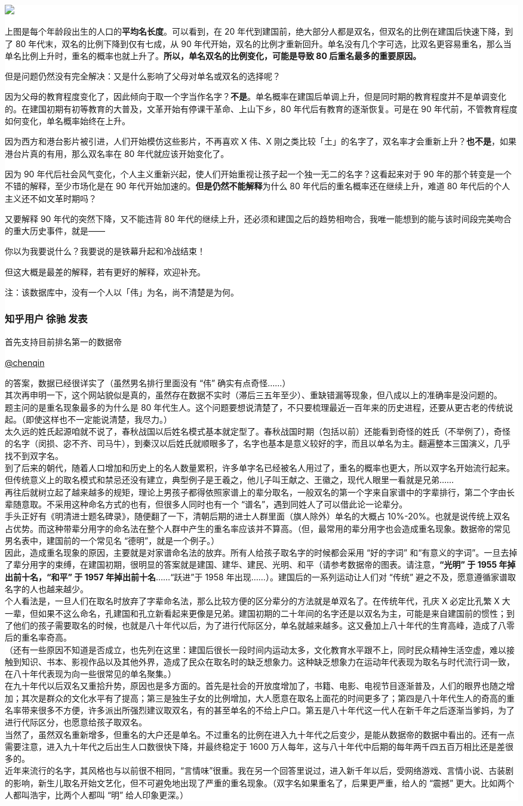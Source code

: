 

![](https://images.weserv.nl/?url=https%3A//pic4.zhimg.com/bd5ee7d6b01c8afed67ad0681ab43607_r.jpg%3Fsource%3D1940ef5c)

  
上图是每个年龄段出生的人口的**平均名长度**。可以看到，在 20 年代到建国前，绝大部分人都是双名，但双名的比例在建国后快速下降，到了 80 年代末，双名的比例下降到仅有七成，从 90 年代开始，双名的比例才重新回升。单名没有几个字可选，比双名更容易重名，那么当单名比例上升时，重名的概率也就上升了。**所以，单名双名的比例变化，可能是导致 80 后重名最多的重要原因。**

但是问题仍然没有完全解决：又是什么影响了父母对单名或双名的选择呢？

因为父母的教育程度变化了，因此倾向于取一个字当作名字？**不是**。单名概率在建国后单调上升，但是同时期的教育程度并不是单调变化的。在建国初期有初等教育的大普及，文革开始有停课干革命、上山下乡，80 年代后有教育的逐渐恢复。可是在 90 年代前，不管教育程度如何变化，单名概率始终在上升。

因为西方和港台影片被引进，人们开始模仿这些影片，不再喜欢 X 伟、X 刚之类比较「土」的名字了，双名率才会重新上升？**也不是**，如果港台片真的有用，那么双名率在 80 年代就应该开始变化了。

因为 90 年代后社会风气变化，个人主义重新兴起，使人们开始重视让孩子起一个独一无二的名字？这看起来对于 90 年的那个转变是一个不错的解释，至少市场化是在 90 年代开始加速的。**但是仍然不能解释**为什么 80 年代后的重名概率还在继续上升，难道 80 年代后的个人主义还不如文革时期吗？

又要解释 90 年代的突然下降，又不能违背 80 年代的继续上升，还必须和建国之后的趋势相吻合，我唯一能想到的能与该时间段完美吻合的重大历史事件，就是——

你以为我要说什么？我要说的是铁幕升起和冷战结束！

但这大概是最差的解释，若有更好的解释，欢迎补充。

注：该数据库中，没有一个人以「伟」为名，尚不清楚是为何。
    
    
    
    
### 知乎用户 徐驰​ 发表
    
首先支持目前排名第一的数据帝

[@chenqin]()

的答案，数据已经很详实了（虽然男名排行里面没有 “伟” 确实有点奇怪……）  
其次再申明一下，这个网站貌似是真的，虽然存在数据不实时（滞后三五年至少）、重缺错漏等现象，但八成以上的准确率是没问题的。  
题主问的是重名现象最多的为什么是 80 年代生人。这个问题要想说清楚了，不只要梳理最近一百年来的历史进程，还要从更古老的传统说起。（即使这样也不一定能说清楚，我尽力。）  
太久远的姓氏起源咱就不说了，春秋战国以后姓名模式基本就定型了。春秋战国时期（包括以前）还能看到奇怪的姓氏（不举例了），奇怪的名字（闵损、宓不齐、司马牛），到秦汉以后姓氏就顺眼多了，名字也基本是意义较好的字，而且以单名为主。翻遍整本三国演义，几乎找不到双字名。  
到了后来的朝代，随着人口增加和历史上的名人数量累积，许多单字名已经被名人用过了，重名的概率也更大，所以双字名开始流行起来。但传统意义上的取名模式和禁忌还没有建立，典型例子是王羲之，他儿子叫王献之、王徽之，现代人眼里一看就是兄弟……  
再往后就树立起了越来越多的规矩，理论上男孩子都得依照家谱上的辈分取名，一般双名的第一个字来自家谱中的字辈排行，第二个字由长辈随意取。不采用这种命名方式的也有，但很多人同时也有一个 “谱名”，遇到同姓人了可以借此论一论辈分。  
手头正好有《明清进士题名碑录》，随便翻了一下，清朝后期的进士人群里面（旗人除外）单名的大概占 10%-20%。也就是说传统上双名占优势。而这种带辈分用字的命名法在整个人群中产生的重名率应该并不算高。（但，最常用的辈分用字也会造成重名现象。数据帝的常见男名表中，建国前的一个常见名 “德明”，就是一个例子。）  
因此，造成重名现象的原因，主要就是对家谱命名法的放弃。所有人给孩子取名字的时候都会采用 “好的字词” 和“有意义的字词”。一旦去掉了辈分用字的束缚，在建国初期，很明显的答案就是建国、建华、建民、光明、和平（请参考数据帝的图表。请注意，**“光明” 于 1955 年掉出前十名，“和平” 于 1957 年掉出前十名**……“跃进”于 1958 年出现……）。建国后的一系列运动让人们对 “传统” 避之不及，愿意遵循家谱取名字的人也越来越少。  
个人看法是，一旦人们在取名时放弃了字辈命名法，那么比较方便的区分辈分的方法就是单双名了。在传统年代，孔庆 X 必定比孔繁 X 大一辈，但如果不这么命名，孔建国和孔立新看起来更像是兄弟。建国初期的二十年间的名字还是以双名为主，可能是来自建国前的惯性；到了他们的孩子需要取名的时候，也就是八十年代以后，为了进行代际区分，单名就越来越多。这又叠加上八十年代的生育高峰，造成了八零后的重名率奇高。  
（还有一些原因不知道是否成立，也先列在这里：建国后很长一段时间内运动太多，文化教育水平跟不上，同时民众精神生活空虚，难以接触到知识、书本、影视作品以及其他外界，造成了民众在取名时的缺乏想象力。这种缺乏想象力在运动年代表现为取名与时代流行词一致，在八十年代表现为向一些很常见的单名聚集。）  
在九十年代以后双名又重拾升势，原因也是多方面的。首先是社会的开放度增加了，书籍、电影、电视节目逐渐普及，人们的眼界也随之增加；其次是群众的文化水平有了提高；第三是独生子女的比例增加，大人愿意在取名上面花的时间更多了；第四是八十年代生人的奇高的重名率带来很多不方便，许多派出所强烈建议取双名，有的甚至单名的不给上户口。第五是八十年代这一代人在新千年之后逐渐当爹妈，为了进行代际区分，也愿意给孩子取双名。  
当然了，虽然双名重新增多，但重名的大户还是单名。不过重名的比例在进入九十年代之后变少，是能从数据帝的数据中看出的。还有一点需要注意，进入九十年代之后出生人口数很快下降，并最终稳定于 1600 万人每年，这与八十年代中后期的每年两千四五百万相比还是差很多的。  
近年来流行的名字，其风格也与以前很不相同，“言情味”很重。我在另一个回答里说过，进入新千年以后，受网络游戏、言情小说、古装剧的影响，新生儿取名开始文艺化，但不可避免地出现了严重的重名现象。（双字名如果重名了，后果更严重，给人的 “震撼” 更大。比如两个人都叫浩宇，比两个人都叫 “明” 给人印象更深。）  
